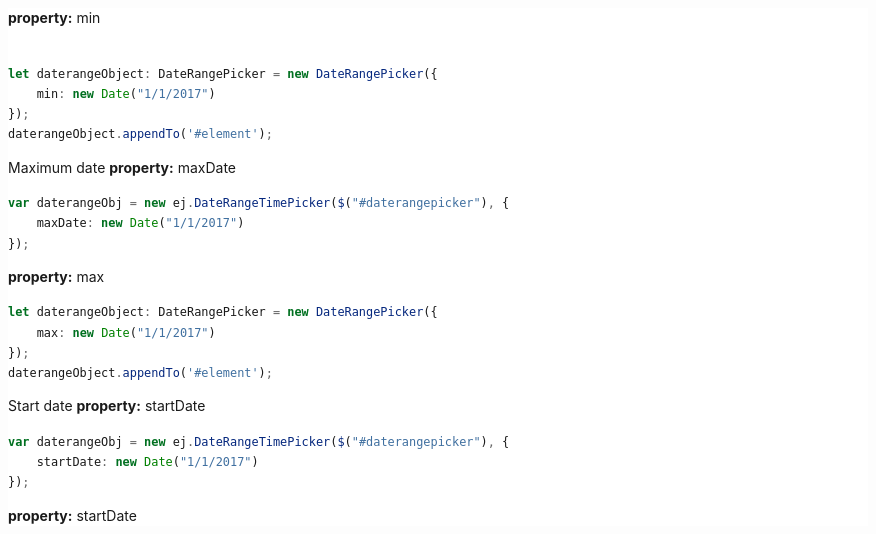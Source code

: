 </td>
<td>
<b>property:</b> min

```ts

let daterangeObject: DateRangePicker = new DateRangePicker({
    min: new Date("1/1/2017")
});
daterangeObject.appendTo('#element');
```

</td>
</tr>
<tr>
<td>
Maximum date
</td>
<td>
<b>property:</b> maxDate

```ts
var daterangeObj = new ej.DateRangeTimePicker($("#daterangepicker"), {
    maxDate: new Date("1/1/2017")
});
```

</td>
<td>
<b>property:</b> max

```ts
let daterangeObject: DateRangePicker = new DateRangePicker({
    max: new Date("1/1/2017")
});
daterangeObject.appendTo('#element');
```

</td>
</tr>
<tr>
<td>
Start date
</td>
<td>
<b>property:</b> startDate

```ts
var daterangeObj = new ej.DateRangeTimePicker($("#daterangepicker"), {
    startDate: new Date("1/1/2017")
});
```

</td>
<td>
<b>property:</b> startDate
